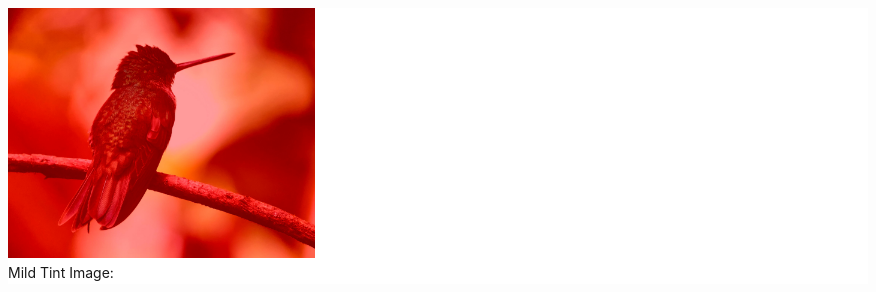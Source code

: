 <img src="https://github.com/RandomKiddo/image-modifier/blob/main/Examples/testrecolor.jpg" height="250" width="307" alt="Recolored" /> <br>
Mild Tint Image: <br>